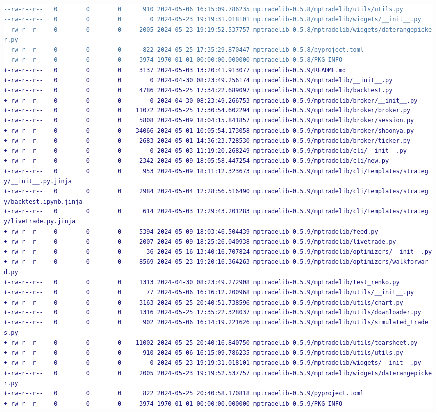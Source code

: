 ```diff
--rw-r--r--   0        0        0      910 2024-05-06 16:15:09.786235 mptradelib-0.5.8/mptradelib/utils/utils.py
--rw-r--r--   0        0        0        0 2024-05-23 19:19:31.018101 mptradelib-0.5.8/mptradelib/widgets/__init__.py
--rw-r--r--   0        0        0     2005 2024-05-23 19:19:52.537757 mptradelib-0.5.8/mptradelib/widgets/daterangepicker.py
--rw-r--r--   0        0        0      822 2024-05-25 17:35:29.870447 mptradelib-0.5.8/pyproject.toml
--rw-r--r--   0        0        0     3974 1970-01-01 00:00:00.000000 mptradelib-0.5.8/PKG-INFO
+-rw-r--r--   0        0        0     3137 2024-05-03 13:20:41.913077 mptradelib-0.5.9/README.md
+-rw-r--r--   0        0        0        0 2024-04-30 08:23:49.256174 mptradelib-0.5.9/mptradelib/__init__.py
+-rw-r--r--   0        0        0     4786 2024-05-25 17:34:22.689097 mptradelib-0.5.9/mptradelib/backtest.py
+-rw-r--r--   0        0        0        0 2024-04-30 08:23:49.266753 mptradelib-0.5.9/mptradelib/broker/__init__.py
+-rw-r--r--   0        0        0    11072 2024-05-25 17:30:54.602294 mptradelib-0.5.9/mptradelib/broker/broker.py
+-rw-r--r--   0        0        0     5808 2024-05-09 18:04:15.841857 mptradelib-0.5.9/mptradelib/broker/session.py
+-rw-r--r--   0        0        0    34066 2024-05-01 10:05:54.173058 mptradelib-0.5.9/mptradelib/broker/shoonya.py
+-rw-r--r--   0        0        0     2683 2024-05-01 14:36:23.728530 mptradelib-0.5.9/mptradelib/broker/ticker.py
+-rw-r--r--   0        0        0        0 2024-05-03 11:19:20.268249 mptradelib-0.5.9/mptradelib/cli/__init__.py
+-rw-r--r--   0        0        0     2342 2024-05-09 18:05:58.447254 mptradelib-0.5.9/mptradelib/cli/new.py
+-rw-r--r--   0        0        0      953 2024-05-09 18:11:12.323673 mptradelib-0.5.9/mptradelib/cli/templates/strategy/__init__.py.jinja
+-rw-r--r--   0        0        0     2984 2024-05-04 12:28:56.516490 mptradelib-0.5.9/mptradelib/cli/templates/strategy/backtest.ipynb.jinja
+-rw-r--r--   0        0        0      614 2024-05-03 12:29:43.201283 mptradelib-0.5.9/mptradelib/cli/templates/strategy/livetrade.py.jinja
+-rw-r--r--   0        0        0     5394 2024-05-09 18:03:46.504439 mptradelib-0.5.9/mptradelib/feed.py
+-rw-r--r--   0        0        0     2007 2024-05-09 18:25:26.040938 mptradelib-0.5.9/mptradelib/livetrade.py
+-rw-r--r--   0        0        0       36 2024-05-16 13:40:16.707824 mptradelib-0.5.9/mptradelib/optimizers/__init__.py
+-rw-r--r--   0        0        0     8569 2024-05-23 19:20:16.364263 mptradelib-0.5.9/mptradelib/optimizers/walkforward.py
+-rw-r--r--   0        0        0     1313 2024-04-30 08:23:49.272908 mptradelib-0.5.9/mptradelib/test_renko.py
+-rw-r--r--   0        0        0       77 2024-05-06 16:16:12.200968 mptradelib-0.5.9/mptradelib/utils/__init__.py
+-rw-r--r--   0        0        0     3163 2024-05-25 20:40:51.738596 mptradelib-0.5.9/mptradelib/utils/chart.py
+-rw-r--r--   0        0        0     1316 2024-05-25 17:35:22.328037 mptradelib-0.5.9/mptradelib/utils/downloader.py
+-rw-r--r--   0        0        0      902 2024-05-06 16:14:19.221626 mptradelib-0.5.9/mptradelib/utils/simulated_trades.py
+-rw-r--r--   0        0        0    11002 2024-05-25 20:40:16.840750 mptradelib-0.5.9/mptradelib/utils/tearsheet.py
+-rw-r--r--   0        0        0      910 2024-05-06 16:15:09.786235 mptradelib-0.5.9/mptradelib/utils/utils.py
+-rw-r--r--   0        0        0        0 2024-05-23 19:19:31.018101 mptradelib-0.5.9/mptradelib/widgets/__init__.py
+-rw-r--r--   0        0        0     2005 2024-05-23 19:19:52.537757 mptradelib-0.5.9/mptradelib/widgets/daterangepicker.py
+-rw-r--r--   0        0        0      822 2024-05-25 20:40:58.170818 mptradelib-0.5.9/pyproject.toml
+-rw-r--r--   0        0        0     3974 1970-01-01 00:00:00.000000 mptradelib-0.5.9/PKG-INFO
```